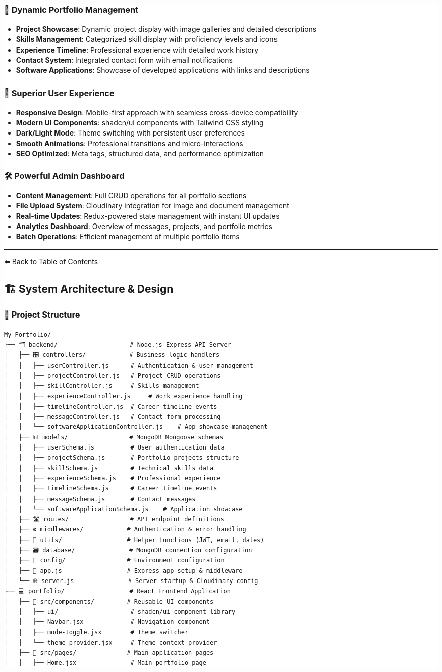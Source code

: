 ### 🎨 **Dynamic Portfolio Management**
- **Project Showcase**: Dynamic project display with image galleries and detailed descriptions
- **Skills Management**: Categorized skill display with proficiency levels and icons
- **Experience Timeline**: Professional experience with detailed work history
- **Contact System**: Integrated contact form with email notifications
- **Software Applications**: Showcase of developed applications with links and descriptions

### 📱 **Superior User Experience**
- **Responsive Design**: Mobile-first approach with seamless cross-device compatibility
- **Modern UI Components**: shadcn/ui components with Tailwind CSS styling
- **Dark/Light Mode**: Theme switching with persistent user preferences
- **Smooth Animations**: Professional transitions and micro-interactions
- **SEO Optimized**: Meta tags, structured data, and performance optimization

### 🛠️ **Powerful Admin Dashboard**
- **Content Management**: Full CRUD operations for all portfolio sections
- **File Upload System**: Cloudinary integration for image and document management
- **Real-time Updates**: Redux-powered state management with instant UI updates
- **Analytics Dashboard**: Overview of messages, projects, and portfolio metrics
- **Batch Operations**: Efficient management of multiple portfolio items

---

[⬅️ Back to Table of Contents](#-table-of-contents)

## 🏗️ System Architecture & Design

### 📁 **Project Structure**

```
My-Portfolio/
├── 🗂️ backend/                    # Node.js Express API Server
│   ├── 🎛️ controllers/            # Business logic handlers
│   │   ├── userController.js      # Authentication & user management
│   │   ├── projectController.js   # Project CRUD operations
│   │   ├── skillController.js     # Skills management
│   │   ├── experienceController.js     # Work experience handling
│   │   ├── timelineController.js  # Career timeline events
│   │   ├── messageController.js   # Contact form processing
│   │   └── softwareApplicationController.js    # App showcase management
│   ├── 📊 models/                 # MongoDB Mongoose schemas
│   │   ├── userSchema.js          # User authentication data
│   │   ├── projectSchema.js       # Portfolio projects structure
│   │   ├── skillSchema.js         # Technical skills data
│   │   ├── experienceSchema.js    # Professional experience
│   │   ├── timelineSchema.js      # Career timeline events
│   │   ├── messageSchema.js       # Contact messages
│   │   └── softwareApplicationSchema.js    # Application showcase
│   ├── 🛣️ routes/                 # API endpoint definitions
│   ├── ⚙️ middlewares/            # Authentication & error handling
│   ├── 🔧 utils/                  # Helper functions (JWT, email, dates)
│   ├── 🗃️ database/               # MongoDB connection configuration
│   ├── 📁 config/                 # Environment configuration
│   ├── 🚀 app.js                  # Express app setup & middleware
│   └── 🌐 server.js               # Server startup & Cloudinary config
├── 💻 portfolio/                  # React Frontend Application
│   ├── 🧩 src/components/         # Reusable UI components
│   │   ├── ui/                    # shadcn/ui component library
│   │   ├── Navbar.jsx             # Navigation component
│   │   ├── mode-toggle.jsx        # Theme switcher
│   │   └── theme-provider.jsx     # Theme context provider
│   ├── 📄 src/pages/              # Main application pages
│   │   ├── Home.jsx               # Main portfolio page
```